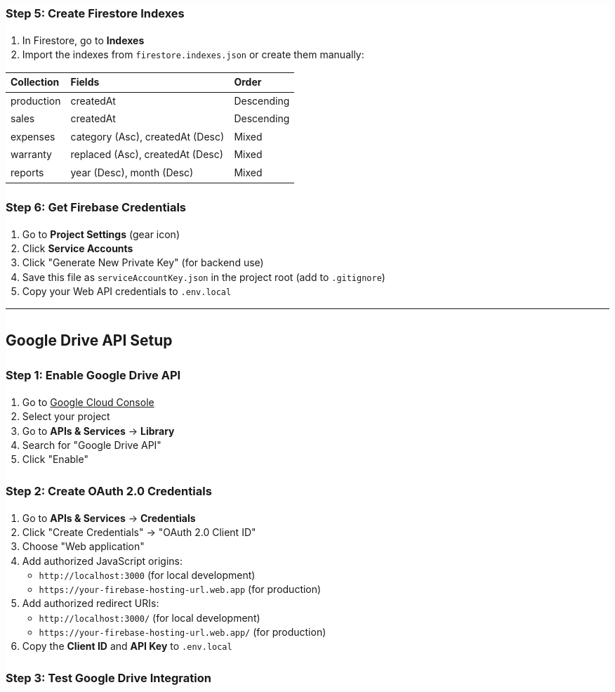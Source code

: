 ### Step 5: Create Firestore Indexes

1. In Firestore, go to **Indexes**
2. Import the indexes from `firestore.indexes.json` or create them manually:

| Collection | Fields | Order |
| :--- | :--- | :--- |
| production | createdAt | Descending |
| sales | createdAt | Descending |
| expenses | category (Asc), createdAt (Desc) | Mixed |
| warranty | replaced (Asc), createdAt (Desc) | Mixed |
| reports | year (Desc), month (Desc) | Mixed |

### Step 6: Get Firebase Credentials

1. Go to **Project Settings** (gear icon)
2. Click **Service Accounts**
3. Click "Generate New Private Key" (for backend use)
4. Save this file as `serviceAccountKey.json` in the project root (add to `.gitignore`)
5. Copy your Web API credentials to `.env.local`

---

## Google Drive API Setup

### Step 1: Enable Google Drive API

1. Go to [Google Cloud Console](https://console.cloud.google.com/)
2. Select your project
3. Go to **APIs & Services** → **Library**
4. Search for "Google Drive API"
5. Click "Enable"

### Step 2: Create OAuth 2.0 Credentials

1. Go to **APIs & Services** → **Credentials**
2. Click "Create Credentials" → "OAuth 2.0 Client ID"
3. Choose "Web application"
4. Add authorized JavaScript origins:
   - `http://localhost:3000` (for local development)
   - `https://your-firebase-hosting-url.web.app` (for production)
5. Add authorized redirect URIs:
   - `http://localhost:3000/` (for local development)
   - `https://your-firebase-hosting-url.web.app/` (for production)
6. Copy the **Client ID** and **API Key** to `.env.local`

### Step 3: Test Google Drive Integration
